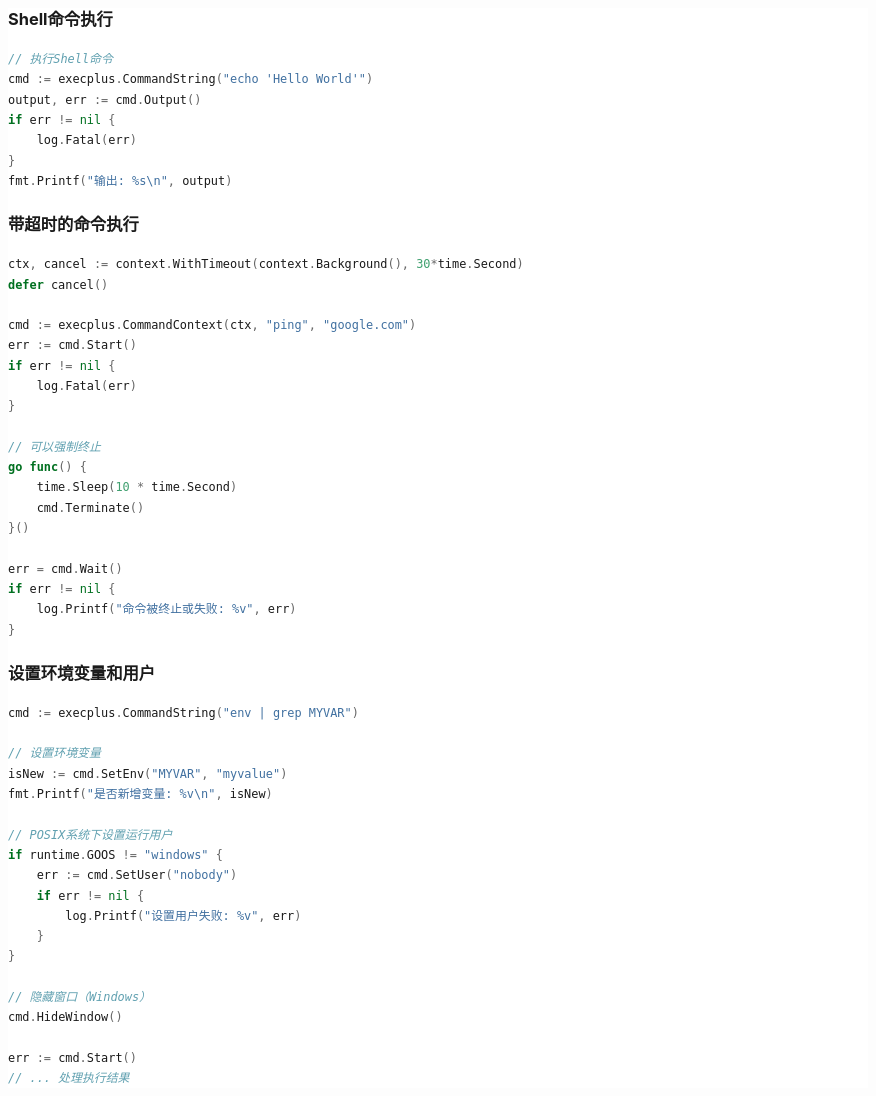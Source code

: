 ### Shell命令执行
```go
// 执行Shell命令
cmd := execplus.CommandString("echo 'Hello World'")
output, err := cmd.Output()
if err != nil {
    log.Fatal(err)
}
fmt.Printf("输出: %s\n", output)
```

### 带超时的命令执行
```go
ctx, cancel := context.WithTimeout(context.Background(), 30*time.Second)
defer cancel()

cmd := execplus.CommandContext(ctx, "ping", "google.com")
err := cmd.Start()
if err != nil {
    log.Fatal(err)
}

// 可以强制终止
go func() {
    time.Sleep(10 * time.Second)
    cmd.Terminate()
}()

err = cmd.Wait()
if err != nil {
    log.Printf("命令被终止或失败: %v", err)
}
```

### 设置环境变量和用户
```go
cmd := execplus.CommandString("env | grep MYVAR")

// 设置环境变量
isNew := cmd.SetEnv("MYVAR", "myvalue")
fmt.Printf("是否新增变量: %v\n", isNew)

// POSIX系统下设置运行用户
if runtime.GOOS != "windows" {
    err := cmd.SetUser("nobody")
    if err != nil {
        log.Printf("设置用户失败: %v", err)
    }
}

// 隐藏窗口（Windows）
cmd.HideWindow()

err := cmd.Start()
// ... 处理执行结果
```
